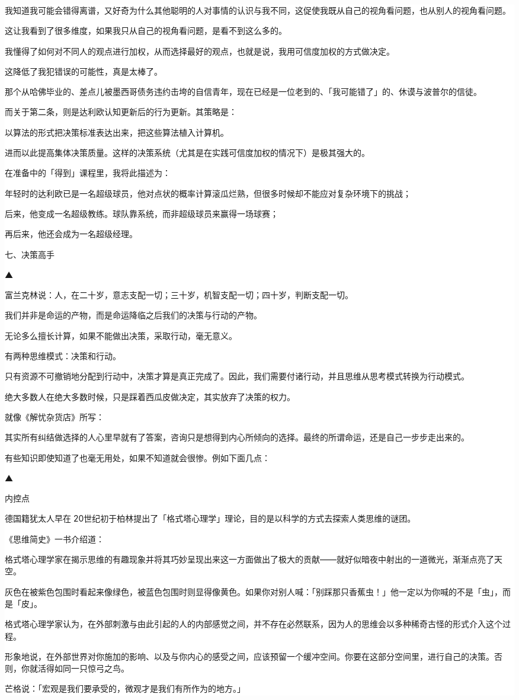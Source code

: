 我知道我可能会错得离谱，又好奇为什么其他聪明的人对事情的认识与我不同，这促使我既从自己的视角看问题，也从别人的视角看问题。

这让我看到了很多维度，如果我只从自己的视角看问题，是看不到这么多的。

我懂得了如何对不同人的观点进行加权，从而选择最好的观点，也就是说，我用可信度加权的方式做决定。

这降低了我犯错误的可能性，真是太棒了。

那个从哈佛毕业的、差点儿被墨西哥债务违约击垮的自信青年，现在已经是一位老到的、「我可能错了」的、休谟与波普尔的信徒。

而关于第二条，则是达利欧认知更新后的行为更新。其策略是：

以算法的形式把决策标准表达出来，把这些算法植入计算机。

进而以此提高集体决策质量。这样的决策系统（尤其是在实践可信度加权的情况下）是极其强大的。

在准备中的「得到」课程里，我将此描述为：

年轻时的达利欧已是一名超级球员，他对点状的概率计算滚瓜烂熟，但很多时候却不能应对复杂环境下的挑战；

后来，他变成一名超级教练。球队靠系统，而非超级球员来赢得一场球赛；

再后来，他还会成为一名超级经理。



七、决策高手

▲

富兰克林说：人，在二十岁，意志支配一切；三十岁，机智支配一切；四十岁，判断支配一切。

我们并非是命运的产物，而是命运降临之后我们的决策与行动的产物。

无论多么擅长计算，如果不能做出决策，采取行动，毫无意义。

有两种思维模式：决策和行动。

只有资源不可撤销地分配到行动中，决策才算是真正完成了。因此，我们需要付诸行动，并且思维从思考模式转换为行动模式。

绝大多数人在绝大多数时候，只是踩着西瓜皮做决定，其实放弃了决策的权力。

就像《解忧杂货店》所写：

其实所有纠结做选择的人心里早就有了答案，咨询只是想得到内心所倾向的选择。最终的所谓命运，还是自己一步步走出来的。

有些知识即使知道了也毫无用处，如果不知道就会很惨。例如下面几点：

▲

内控点

德国籍犹太人早在 20世纪初于柏林提出了「格式塔心理学」理论，目的是以科学的方式去探索人类思维的谜团。

《思维简史》一书介绍道：

格式塔心理学家在揭示思维的有趣现象并将其巧妙呈现出来这一方面做出了极大的贡献——就好似暗夜中射出的一道微光，渐渐点亮了天空。

灰色在被紫色包围时看起来像绿色，被蓝色包围时则显得像黄色。如果你对别人喊：「别踩那只香蕉虫！」他一定以为你喊的不是「虫」，而是「皮」。

格式塔心理学家认为，在外部刺激与由此引起的人的内部感觉之间，并不存在必然联系，因为人的思维会以多种稀奇古怪的形式介入这个过程。

形象地说，在外部世界对你施加的影响、以及与你内心的感受之间，应该预留一个缓冲空间。你要在这部分空间里，进行自己的决策。否则，你就活得如同一只惊弓之鸟。

芒格说：「宏观是我们要承受的，微观才是我们有所作为的地方。」
